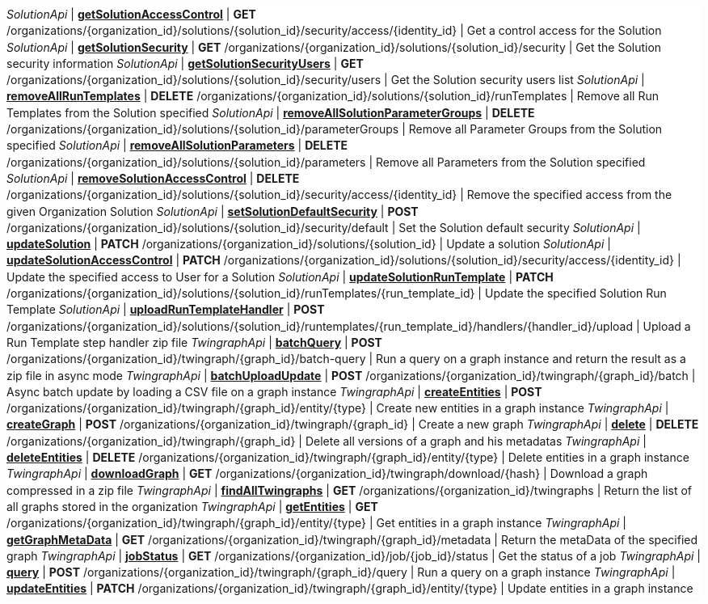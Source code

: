 *SolutionApi* | [**getSolutionAccessControl**](docs/SolutionApi.md#getSolutionAccessControl) | **GET** /organizations/{organization_id}/solutions/{solution_id}/security/access/{identity_id} | Get a control access for the Solution
*SolutionApi* | [**getSolutionSecurity**](docs/SolutionApi.md#getSolutionSecurity) | **GET** /organizations/{organization_id}/solutions/{solution_id}/security | Get the Solution security information
*SolutionApi* | [**getSolutionSecurityUsers**](docs/SolutionApi.md#getSolutionSecurityUsers) | **GET** /organizations/{organization_id}/solutions/{solution_id}/security/users | Get the Solution security users list
*SolutionApi* | [**removeAllRunTemplates**](docs/SolutionApi.md#removeAllRunTemplates) | **DELETE** /organizations/{organization_id}/solutions/{solution_id}/runTemplates | Remove all Run Templates from the Solution specified
*SolutionApi* | [**removeAllSolutionParameterGroups**](docs/SolutionApi.md#removeAllSolutionParameterGroups) | **DELETE** /organizations/{organization_id}/solutions/{solution_id}/parameterGroups | Remove all Parameter Groups from the Solution specified
*SolutionApi* | [**removeAllSolutionParameters**](docs/SolutionApi.md#removeAllSolutionParameters) | **DELETE** /organizations/{organization_id}/solutions/{solution_id}/parameters | Remove all Parameters from the Solution specified
*SolutionApi* | [**removeSolutionAccessControl**](docs/SolutionApi.md#removeSolutionAccessControl) | **DELETE** /organizations/{organization_id}/solutions/{solution_id}/security/access/{identity_id} | Remove the specified access from the given Organization Solution
*SolutionApi* | [**setSolutionDefaultSecurity**](docs/SolutionApi.md#setSolutionDefaultSecurity) | **POST** /organizations/{organization_id}/solutions/{solution_id}/security/default | Set the Solution default security
*SolutionApi* | [**updateSolution**](docs/SolutionApi.md#updateSolution) | **PATCH** /organizations/{organization_id}/solutions/{solution_id} | Update a solution
*SolutionApi* | [**updateSolutionAccessControl**](docs/SolutionApi.md#updateSolutionAccessControl) | **PATCH** /organizations/{organization_id}/solutions/{solution_id}/security/access/{identity_id} | Update the specified access to User for a Solution
*SolutionApi* | [**updateSolutionRunTemplate**](docs/SolutionApi.md#updateSolutionRunTemplate) | **PATCH** /organizations/{organization_id}/solutions/{solution_id}/runTemplates/{run_template_id} | Update the specified Solution Run Template
*SolutionApi* | [**uploadRunTemplateHandler**](docs/SolutionApi.md#uploadRunTemplateHandler) | **POST** /organizations/{organization_id}/solutions/{solution_id}/runtemplates/{run_template_id}/handlers/{handler_id}/upload | Upload a Run Template step handler zip file
*TwingraphApi* | [**batchQuery**](docs/TwingraphApi.md#batchQuery) | **POST** /organizations/{organization_id}/twingraph/{graph_id}/batch-query | Run a query on a graph instance and return the result as a zip file in async mode
*TwingraphApi* | [**batchUploadUpdate**](docs/TwingraphApi.md#batchUploadUpdate) | **POST** /organizations/{organization_id}/twingraph/{graph_id}/batch | Async batch update by loading a CSV file on a graph instance 
*TwingraphApi* | [**createEntities**](docs/TwingraphApi.md#createEntities) | **POST** /organizations/{organization_id}/twingraph/{graph_id}/entity/{type} | Create new entities in a graph instance
*TwingraphApi* | [**createGraph**](docs/TwingraphApi.md#createGraph) | **POST** /organizations/{organization_id}/twingraph/{graph_id} | Create a new graph
*TwingraphApi* | [**delete**](docs/TwingraphApi.md#delete) | **DELETE** /organizations/{organization_id}/twingraph/{graph_id} | Delete all versions of a graph and his metadatas
*TwingraphApi* | [**deleteEntities**](docs/TwingraphApi.md#deleteEntities) | **DELETE** /organizations/{organization_id}/twingraph/{graph_id}/entity/{type} | Delete entities in a graph instance
*TwingraphApi* | [**downloadGraph**](docs/TwingraphApi.md#downloadGraph) | **GET** /organizations/{organization_id}/twingraph/download/{hash} | Download a graph compressed in a zip file
*TwingraphApi* | [**findAllTwingraphs**](docs/TwingraphApi.md#findAllTwingraphs) | **GET** /organizations/{organization_id}/twingraphs | Return the list of all graphs stored in the organization
*TwingraphApi* | [**getEntities**](docs/TwingraphApi.md#getEntities) | **GET** /organizations/{organization_id}/twingraph/{graph_id}/entity/{type} | Get entities in a graph instance
*TwingraphApi* | [**getGraphMetaData**](docs/TwingraphApi.md#getGraphMetaData) | **GET** /organizations/{organization_id}/twingraph/{graph_id}/metadata | Return the metaData of the specified graph
*TwingraphApi* | [**jobStatus**](docs/TwingraphApi.md#jobStatus) | **GET** /organizations/{organization_id}/job/{job_id}/status | Get the status of a job
*TwingraphApi* | [**query**](docs/TwingraphApi.md#query) | **POST** /organizations/{organization_id}/twingraph/{graph_id}/query | Run a query on a graph instance
*TwingraphApi* | [**updateEntities**](docs/TwingraphApi.md#updateEntities) | **PATCH** /organizations/{organization_id}/twingraph/{graph_id}/entity/{type} | Update entities in a graph instance